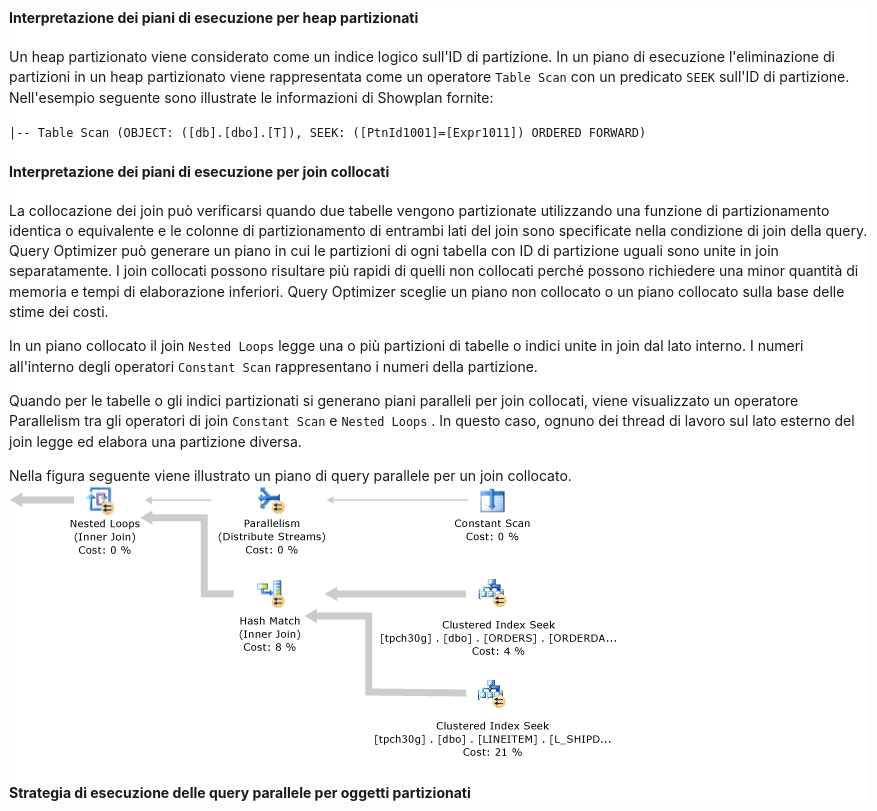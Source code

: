 #### <a name="interpreting-execution-plans-for-partitioned-heaps"></a>Interpretazione dei piani di esecuzione per heap partizionati

Un heap partizionato viene considerato come un indice logico sull'ID di partizione. In un piano di esecuzione l'eliminazione di partizioni in un heap partizionato viene rappresentata come un operatore `Table Scan` con un predicato `SEEK` sull'ID di partizione. Nell'esempio seguente sono illustrate le informazioni di Showplan fornite:
```
|-- Table Scan (OBJECT: ([db].[dbo].[T]), SEEK: ([PtnId1001]=[Expr1011]) ORDERED FORWARD)
```

#### <a name="interpreting-execution-plans-for-collocated-joins"></a>Interpretazione dei piani di esecuzione per join collocati

La collocazione dei join può verificarsi quando due tabelle vengono partizionate utilizzando una funzione di partizionamento identica o equivalente e le colonne di partizionamento di entrambi lati del join sono specificate nella condizione di join della query. Query Optimizer può generare un piano in cui le partizioni di ogni tabella con ID di partizione uguali sono unite in join separatamente. I join collocati possono risultare più rapidi di quelli non collocati perché possono richiedere una minor quantità di memoria e tempi di elaborazione inferiori. Query Optimizer sceglie un piano non collocato o un piano collocato sulla base delle stime dei costi.

In un piano collocato il join `Nested Loops` legge una o più partizioni di tabelle o indici unite in join dal lato interno. I numeri all'interno degli operatori `Constant Scan` rappresentano i numeri della partizione. 

Quando per le tabelle o gli indici partizionati si generano piani paralleli per join collocati, viene visualizzato un operatore Parallelism tra gli operatori di join `Constant Scan` e `Nested Loops` . In questo caso, ognuno dei thread di lavoro sul lato esterno del join legge ed elabora una partizione diversa. 

Nella figura seguente viene illustrato un piano di query parallele per un join collocato.   
![colocated_join](../relational-databases/media/colocated-join.gif)


#### <a name="parallel-query-execution-strategy-for-partitioned-objects"></a>Strategia di esecuzione delle query parallele per oggetti partizionati

